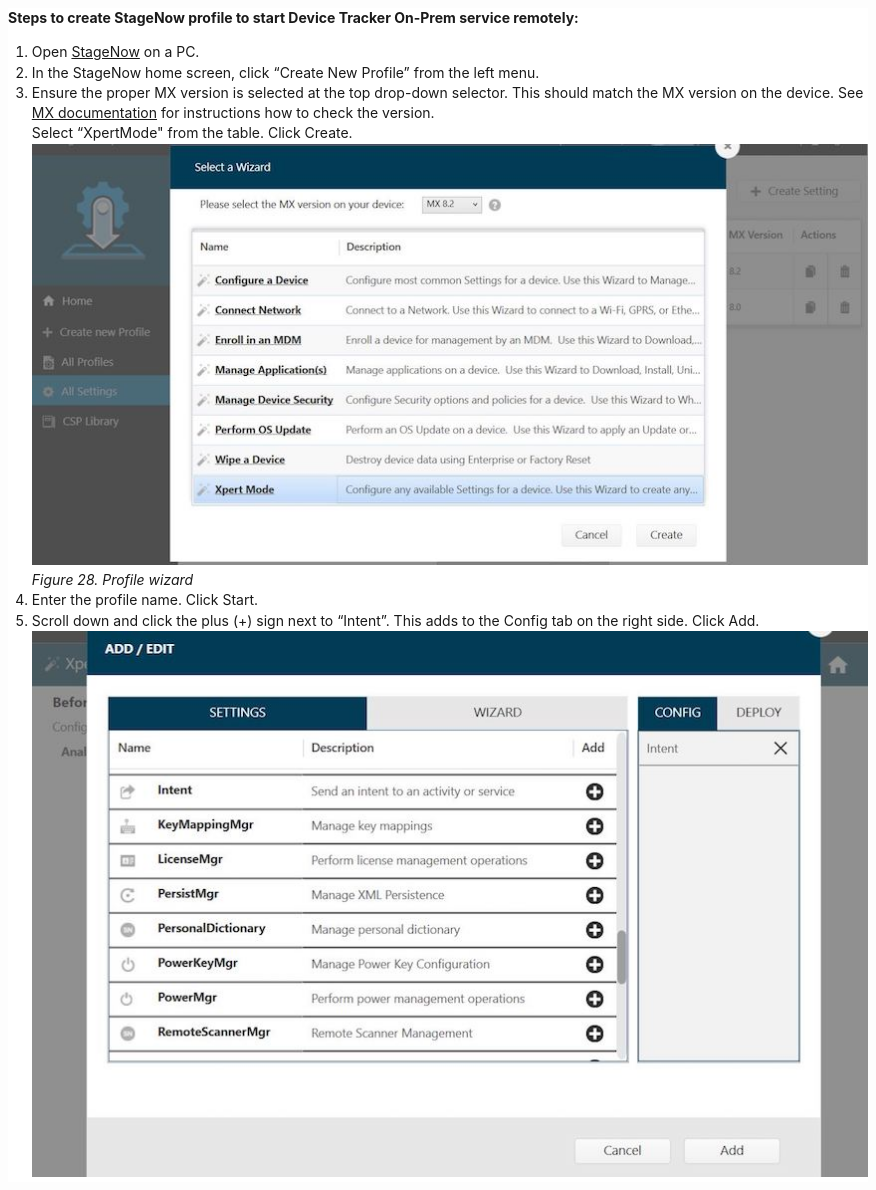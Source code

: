 **Steps to create StageNow profile to start Device Tracker On-Prem service remotely:**

1. Open [StageNow](https://www.zebra.com/us/en/support-downloads/software/utilities/stagenow.html) on a PC.
2. In the StageNow home screen, click “Create New Profile” from the left menu. <br>
3. Ensure the proper MX version is selected at the top drop-down selector. This should match the MX version on the device. See [MX documentation](/mx/mx-version-on-device) for instructions how to check the version. <br>Select “XpertMode" from the table. Click Create.<br>
   ![img](SN_CreateNewProfile.JPG)
   _Figure 28. Profile wizard_ <br>
4. Enter the profile name. Click Start.<br>
5. Scroll down and click the plus (+) sign next to “Intent”. This adds to the Config tab on the right side. Click Add.<br>
   ![img](SN_AddIntentSetting.jpg)